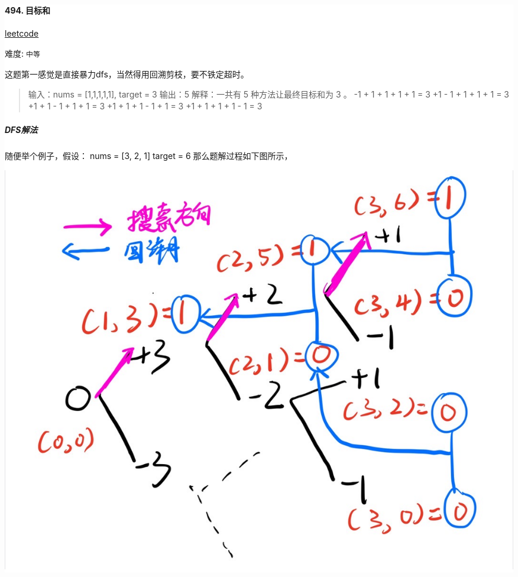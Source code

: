 #### 494. 目标和
[leetcode](https://leetcode-cn.com/problems/target-sum/description/)

难度: `中等`

这题第一感觉是直接暴力dfs，当然得用回溯剪枝，要不铁定超时。

>输入：nums = [1,1,1,1,1], target = 3
输出：5
解释：一共有 5 种方法让最终目标和为 3 。
-1 + 1 + 1 + 1 + 1 = 3
+1 - 1 + 1 + 1 + 1 = 3
+1 + 1 - 1 + 1 + 1 = 3
+1 + 1 + 1 - 1 + 1 = 3
+1 + 1 + 1 + 1 - 1 = 3


##### DFS解法

随便举个例子，假设：
nums = [3, 2, 1]
target = 6
那么题解过程如下图所示，    

![题解示意](动态规划/7.jpg)
